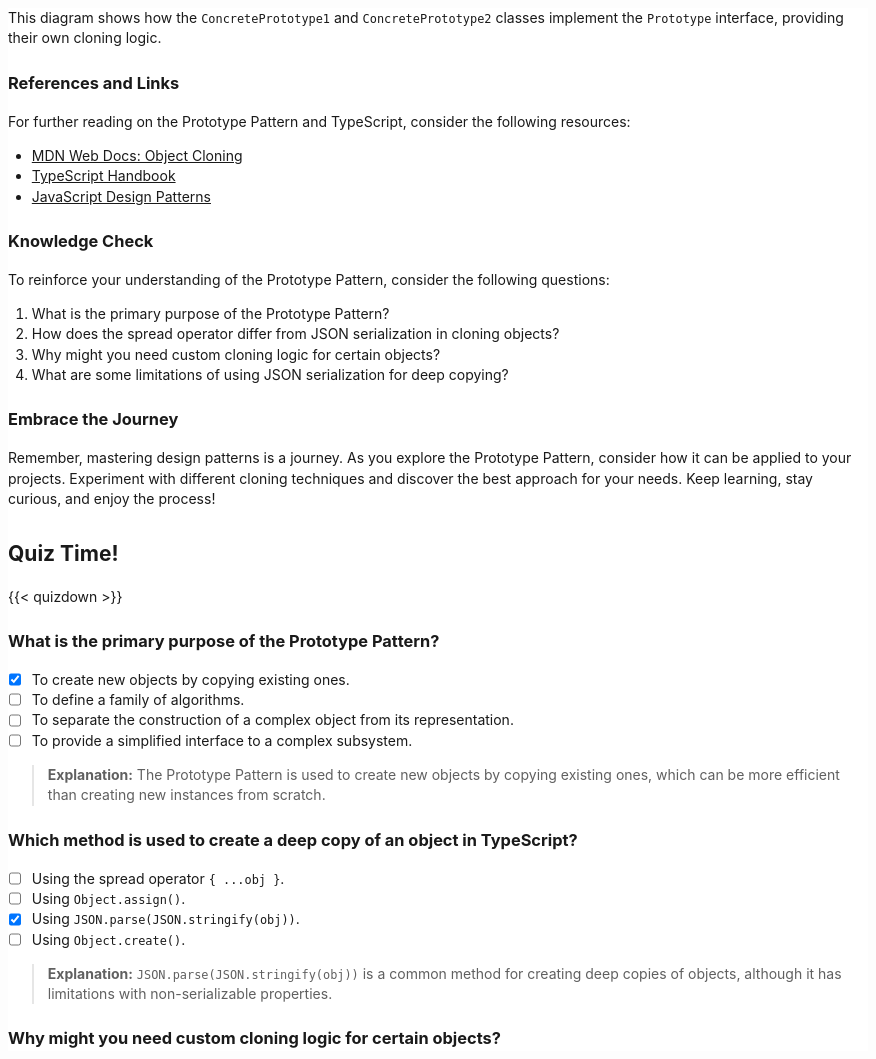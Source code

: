 This diagram shows how the `ConcretePrototype1` and `ConcretePrototype2` classes implement the `Prototype` interface, providing their own cloning logic.

### References and Links

For further reading on the Prototype Pattern and TypeScript, consider the following resources:

- [MDN Web Docs: Object Cloning](https://developer.mozilla.org/en-US/docs/Web/JavaScript/Guide/Working_with_Objects#cloning_an_object)
- [TypeScript Handbook](https://www.typescriptlang.org/docs/handbook/intro.html)
- [JavaScript Design Patterns](https://www.patterns.dev/posts/prototype-pattern/)

### Knowledge Check

To reinforce your understanding of the Prototype Pattern, consider the following questions:

1. What is the primary purpose of the Prototype Pattern?
2. How does the spread operator differ from JSON serialization in cloning objects?
3. Why might you need custom cloning logic for certain objects?
4. What are some limitations of using JSON serialization for deep copying?

### Embrace the Journey

Remember, mastering design patterns is a journey. As you explore the Prototype Pattern, consider how it can be applied to your projects. Experiment with different cloning techniques and discover the best approach for your needs. Keep learning, stay curious, and enjoy the process!

## Quiz Time!

{{< quizdown >}}

### What is the primary purpose of the Prototype Pattern?

- [x] To create new objects by copying existing ones.
- [ ] To define a family of algorithms.
- [ ] To separate the construction of a complex object from its representation.
- [ ] To provide a simplified interface to a complex subsystem.

> **Explanation:** The Prototype Pattern is used to create new objects by copying existing ones, which can be more efficient than creating new instances from scratch.

### Which method is used to create a deep copy of an object in TypeScript?

- [ ] Using the spread operator `{ ...obj }`.
- [ ] Using `Object.assign()`.
- [x] Using `JSON.parse(JSON.stringify(obj))`.
- [ ] Using `Object.create()`.

> **Explanation:** `JSON.parse(JSON.stringify(obj))` is a common method for creating deep copies of objects, although it has limitations with non-serializable properties.

### Why might you need custom cloning logic for certain objects?
